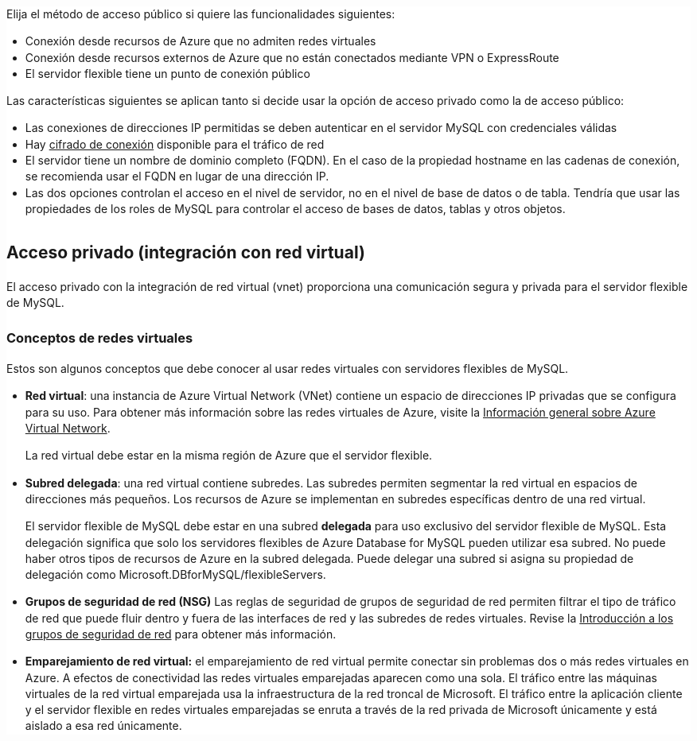    Elija el método de acceso público si quiere las funcionalidades siguientes:
   * Conexión desde recursos de Azure que no admiten redes virtuales
   * Conexión desde recursos externos de Azure que no están conectados mediante VPN o ExpressRoute 
   * El servidor flexible tiene un punto de conexión público

Las características siguientes se aplican tanto si decide usar la opción de acceso privado como la de acceso público:
* Las conexiones de direcciones IP permitidas se deben autenticar en el servidor MySQL con credenciales válidas
* Hay [cifrado de conexión](#tls-and-ssl) disponible para el tráfico de red
* El servidor tiene un nombre de dominio completo (FQDN). En el caso de la propiedad hostname en las cadenas de conexión, se recomienda usar el FQDN en lugar de una dirección IP.
* Las dos opciones controlan el acceso en el nivel de servidor, no en el nivel de base de datos o de tabla. Tendría que usar las propiedades de los roles de MySQL para controlar el acceso de bases de datos, tablas y otros objetos.


## <a name="private-access-vnet-integration"></a>Acceso privado (integración con red virtual)
El acceso privado con la integración de red virtual (vnet) proporciona una comunicación segura y privada para el servidor flexible de MySQL.

### <a name="virtual-network-concepts"></a>Conceptos de redes virtuales
Estos son algunos conceptos que debe conocer al usar redes virtuales con servidores flexibles de MySQL.

* **Red virtual**: una instancia de Azure Virtual Network (VNet) contiene un espacio de direcciones IP privadas que se configura para su uso. Para obtener más información sobre las redes virtuales de Azure, visite la [Información general sobre Azure Virtual Network](../../virtual-network/virtual-networks-overview.md).

    La red virtual debe estar en la misma región de Azure que el servidor flexible.

* **Subred delegada**: una red virtual contiene subredes. Las subredes permiten segmentar la red virtual en espacios de direcciones más pequeños. Los recursos de Azure se implementan en subredes específicas dentro de una red virtual. 

   El servidor flexible de MySQL debe estar en una subred **delegada** para uso exclusivo del servidor flexible de MySQL. Esta delegación significa que solo los servidores flexibles de Azure Database for MySQL pueden utilizar esa subred. No puede haber otros tipos de recursos de Azure en la subred delegada. Puede delegar una subred si asigna su propiedad de delegación como Microsoft.DBforMySQL/flexibleServers.

* **Grupos de seguridad de red (NSG)** Las reglas de seguridad de grupos de seguridad de red permiten filtrar el tipo de tráfico de red que puede fluir dentro y fuera de las interfaces de red y las subredes de redes virtuales. Revise la [Introducción a los grupos de seguridad de red](../../virtual-network/network-security-groups-overview.md) para obtener más información.

* **Emparejamiento de red virtual:** el emparejamiento de red virtual permite conectar sin problemas dos o más redes virtuales en Azure. A efectos de conectividad las redes virtuales emparejadas aparecen como una sola. El tráfico entre las máquinas virtuales de la red virtual emparejada usa la infraestructura de la red troncal de Microsoft. El tráfico entre la aplicación cliente y el servidor flexible en redes virtuales emparejadas se enruta a través de la red privada de Microsoft únicamente y está aislado a esa red únicamente.
